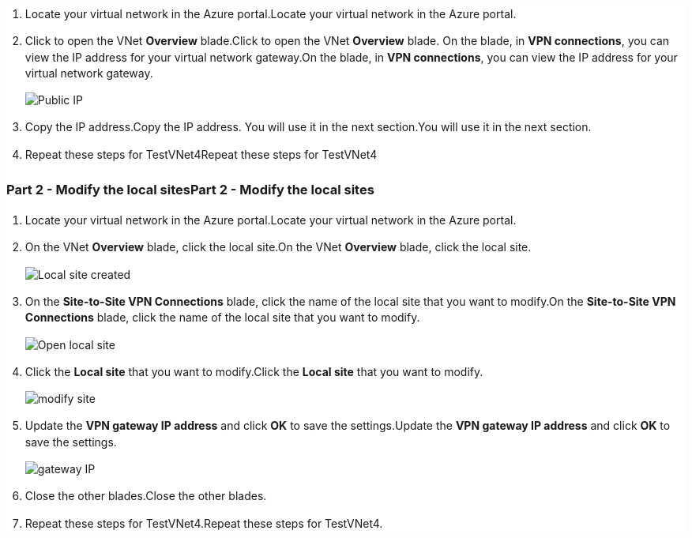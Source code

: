 1. <span data-ttu-id="3ad8d-279">Locate your virtual network in the Azure portal.</span><span class="sxs-lookup"><span data-stu-id="3ad8d-279">Locate your virtual network in the Azure portal.</span></span>
2. <span data-ttu-id="3ad8d-280">Click to open the VNet **Overview** blade.</span><span class="sxs-lookup"><span data-stu-id="3ad8d-280">Click to open the VNet **Overview** blade.</span></span> <span data-ttu-id="3ad8d-281">On the blade, in **VPN connections**, you can view the IP address for your virtual network gateway.</span><span class="sxs-lookup"><span data-stu-id="3ad8d-281">On the blade, in **VPN connections**, you can view the IP address for your virtual network gateway.</span></span>

    ![Public IP](https://docstestmedia1.blob.core.windows.net/azure-media/articles/vpn-gateway/media/vpn-gateway-howto-vnet-vnet-portal-classic/publicIP.png)
3. <span data-ttu-id="3ad8d-283">Copy the IP address.</span><span class="sxs-lookup"><span data-stu-id="3ad8d-283">Copy the IP address.</span></span> <span data-ttu-id="3ad8d-284">You will use it in the next section.</span><span class="sxs-lookup"><span data-stu-id="3ad8d-284">You will use it in the next section.</span></span>
4. <span data-ttu-id="3ad8d-285">Repeat these steps for TestVNet4</span><span class="sxs-lookup"><span data-stu-id="3ad8d-285">Repeat these steps for TestVNet4</span></span>

### <a name="part-2---modify-the-local-sites"></a><span data-ttu-id="3ad8d-286">Part 2 - Modify the local sites</span><span class="sxs-lookup"><span data-stu-id="3ad8d-286">Part 2 - Modify the local sites</span></span>

1. <span data-ttu-id="3ad8d-287">Locate your virtual network in the Azure portal.</span><span class="sxs-lookup"><span data-stu-id="3ad8d-287">Locate your virtual network in the Azure portal.</span></span>
2. <span data-ttu-id="3ad8d-288">On the VNet **Overview** blade, click the local site.</span><span class="sxs-lookup"><span data-stu-id="3ad8d-288">On the VNet **Overview** blade, click the local site.</span></span>

    ![Local site created](https://docstestmedia1.blob.core.windows.net/azure-media/articles/vpn-gateway/media/vpn-gateway-howto-vnet-vnet-portal-classic/local.png)
3. <span data-ttu-id="3ad8d-290">On the **Site-to-Site VPN Connections** blade, click the name of the local site that you want to modify.</span><span class="sxs-lookup"><span data-stu-id="3ad8d-290">On the **Site-to-Site VPN Connections** blade, click the name of the local site that you want to modify.</span></span>

    ![Open local site](https://docstestmedia1.blob.core.windows.net/azure-media/articles/vpn-gateway/media/vpn-gateway-howto-vnet-vnet-portal-classic/openlocal.png)
4. <span data-ttu-id="3ad8d-292">Click the **Local site** that you want to modify.</span><span class="sxs-lookup"><span data-stu-id="3ad8d-292">Click the **Local site** that you want to modify.</span></span>

    ![modify site](https://docstestmedia1.blob.core.windows.net/azure-media/articles/vpn-gateway/media/vpn-gateway-howto-vnet-vnet-portal-classic/connections.png)
5. <span data-ttu-id="3ad8d-294">Update the **VPN gateway IP address** and click **OK** to save the settings.</span><span class="sxs-lookup"><span data-stu-id="3ad8d-294">Update the **VPN gateway IP address** and click **OK** to save the settings.</span></span>

    ![gateway IP](https://docstestmedia1.blob.core.windows.net/azure-media/articles/vpn-gateway/media/vpn-gateway-howto-vnet-vnet-portal-classic/gwupdate.png)
6. <span data-ttu-id="3ad8d-296">Close the other blades.</span><span class="sxs-lookup"><span data-stu-id="3ad8d-296">Close the other blades.</span></span>
7. <span data-ttu-id="3ad8d-297">Repeat these steps for TestVNet4.</span><span class="sxs-lookup"><span data-stu-id="3ad8d-297">Repeat these steps for TestVNet4.</span></span>
